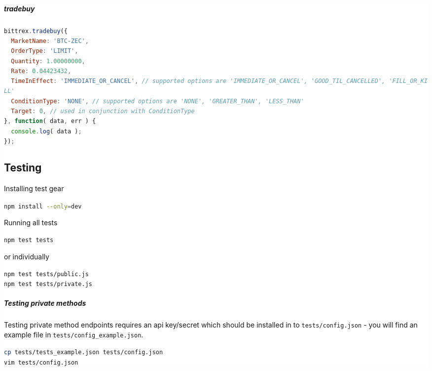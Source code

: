 ##### tradebuy
```javascript
bittrex.tradebuy({
  MarketName: 'BTC-ZEC',
  OrderType: 'LIMIT',
  Quantity: 1.00000000,
  Rate: 0.04423432,
  TimeInEffect: 'IMMEDIATE_OR_CANCEL', // supported options are 'IMMEDIATE_OR_CANCEL', 'GOOD_TIL_CANCELLED', 'FILL_OR_KILL'
  ConditionType: 'NONE', // supported options are 'NONE', 'GREATER_THAN', 'LESS_THAN'
  Target: 0, // used in conjunction with ConditionType
}, function( data, err ) {
  console.log( data );
});
```


Testing
----

Installing test gear
```bash
npm install --only=dev
```

Running all tests
```bash
npm test tests
```

or individually
```bash
npm test tests/public.js
npm test tests/private.js
```

##### Testing private methods

Testing private method endpoints requires an api key/secret which should be
installed in to ``tests/config.json`` - you will find an example file in
``tests/config_example.json``.

```bash
cp tests/tests_example.json tests/config.json
vim tests/config.json
```
